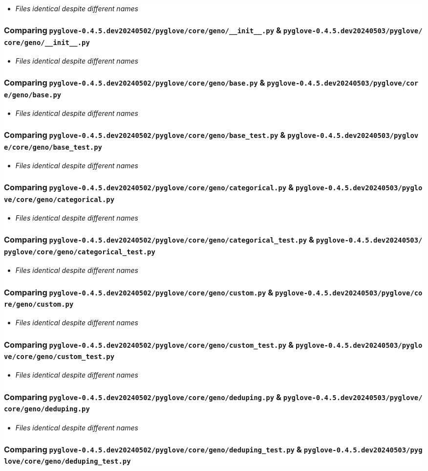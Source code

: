  * *Files identical despite different names*

### Comparing `pyglove-0.4.5.dev20240502/pyglove/core/geno/__init__.py` & `pyglove-0.4.5.dev20240503/pyglove/core/geno/__init__.py`

 * *Files identical despite different names*

### Comparing `pyglove-0.4.5.dev20240502/pyglove/core/geno/base.py` & `pyglove-0.4.5.dev20240503/pyglove/core/geno/base.py`

 * *Files identical despite different names*

### Comparing `pyglove-0.4.5.dev20240502/pyglove/core/geno/base_test.py` & `pyglove-0.4.5.dev20240503/pyglove/core/geno/base_test.py`

 * *Files identical despite different names*

### Comparing `pyglove-0.4.5.dev20240502/pyglove/core/geno/categorical.py` & `pyglove-0.4.5.dev20240503/pyglove/core/geno/categorical.py`

 * *Files identical despite different names*

### Comparing `pyglove-0.4.5.dev20240502/pyglove/core/geno/categorical_test.py` & `pyglove-0.4.5.dev20240503/pyglove/core/geno/categorical_test.py`

 * *Files identical despite different names*

### Comparing `pyglove-0.4.5.dev20240502/pyglove/core/geno/custom.py` & `pyglove-0.4.5.dev20240503/pyglove/core/geno/custom.py`

 * *Files identical despite different names*

### Comparing `pyglove-0.4.5.dev20240502/pyglove/core/geno/custom_test.py` & `pyglove-0.4.5.dev20240503/pyglove/core/geno/custom_test.py`

 * *Files identical despite different names*

### Comparing `pyglove-0.4.5.dev20240502/pyglove/core/geno/deduping.py` & `pyglove-0.4.5.dev20240503/pyglove/core/geno/deduping.py`

 * *Files identical despite different names*

### Comparing `pyglove-0.4.5.dev20240502/pyglove/core/geno/deduping_test.py` & `pyglove-0.4.5.dev20240503/pyglove/core/geno/deduping_test.py`
